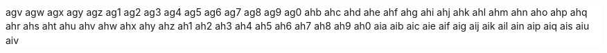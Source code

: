 agv
agw
agx
agy
agz
ag1
ag2
ag3
ag4
ag5
ag6
ag7
ag8
ag9
ag0
ahb
ahc
ahd
ahe
ahf
ahg
ahi
ahj
ahk
ahl
ahm
ahn
aho
ahp
ahq
ahr
ahs
aht
ahu
ahv
ahw
ahx
ahy
ahz
ah1
ah2
ah3
ah4
ah5
ah6
ah7
ah8
ah9
ah0
aia
aib
aic
aie
aif
aig
aij
aik
ail
ain
aip
aiq
ais
aiu
aiv